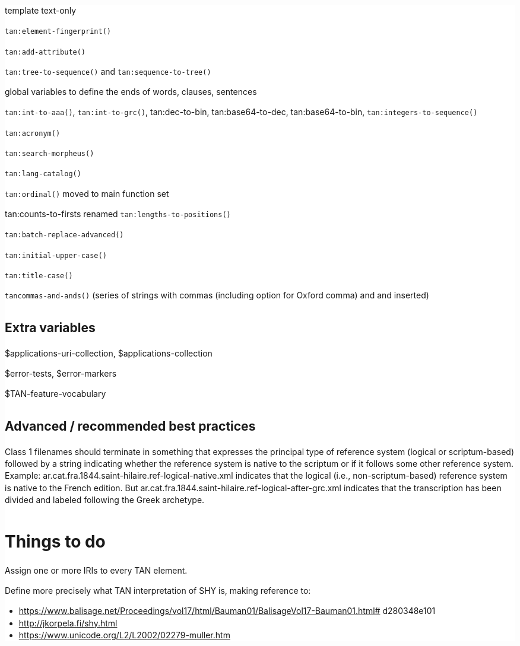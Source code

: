 template text-only

`tan:element-fingerprint()`

`tan:add-attribute()`

`tan:tree-to-sequence()` and `tan:sequence-to-tree()`

global variables to define the ends of words, clauses, sentences

`tan:int-to-aaa()`, `tan:int-to-grc()`, tan:dec-to-bin, tan:base64-to-dec, tan:base64-to-bin, `tan:integers-to-sequence()`

`tan:acronym()`

`tan:search-morpheus()`

`tan:lang-catalog()`

`tan:ordinal()` moved to main function set

tan:counts-to-firsts renamed `tan:lengths-to-positions()`

`tan:batch-replace-advanced()`

`tan:initial-upper-case()`

`tan:title-case()`

`tancommas-and-ands()` (series of strings with commas (including option for Oxford comma) and and inserted) 

## Extra variables

$applications-uri-collection, $applications-collection

$error-tests, $error-markers

$TAN-feature-vocabulary

## Advanced / recommended best practices

Class 1 filenames should terminate in something that expresses the principal type of reference system (logical or scriptum-based) followed by a string indicating whether the reference system is native to the scriptum or if it follows some other reference system. Example: ar.cat.fra.1844.saint-hilaire.ref-logical-native.xml indicates that the logical (i.e., non-scriptum-based) reference system is native to the French edition. But ar.cat.fra.1844.saint-hilaire.ref-logical-after-grc.xml indicates that the transcription has been divided and labeled following the Greek archetype.

# Things to do

Assign one or more IRIs to every TAN element.

Define more precisely what TAN interpretation of SHY is, making reference to:

* https://www.balisage.net/Proceedings/vol17/html/Bauman01/BalisageVol17-Bauman01.html# d280348e101
* http://jkorpela.fi/shy.html
* https://www.unicode.org/L2/L2002/02279-muller.htm
